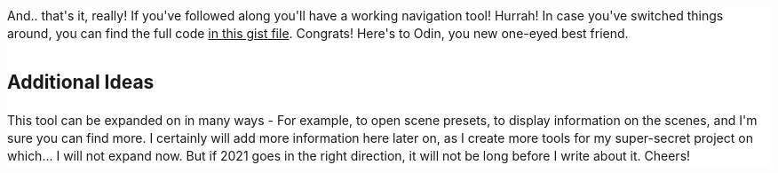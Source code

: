 And.. that's it, really! If you've followed along you'll have a working navigation tool! Hurrah! In case you've switched things around, you can find the full code [in this gist file](http://bit.ly/39dv5Lp). Congrats! Here's to Odin, you new one-eyed best friend.

<iframe src="https://assetstore.unity.com/linkmaker/embed/package/89041/widget-wide?aid=1100lfvqc" style="width:600px; height:130px; border:0px;"></iframe>

## Additional Ideas
This tool can be expanded on in many ways - For example, to open scene presets, to display information on the scenes, and I'm sure you can find more. I certainly will add more information here later on, as I create more tools for my super-secret project on which... I will not expand now. But if 2021 goes in the right direction, it will not be long before I write about it. Cheers!

